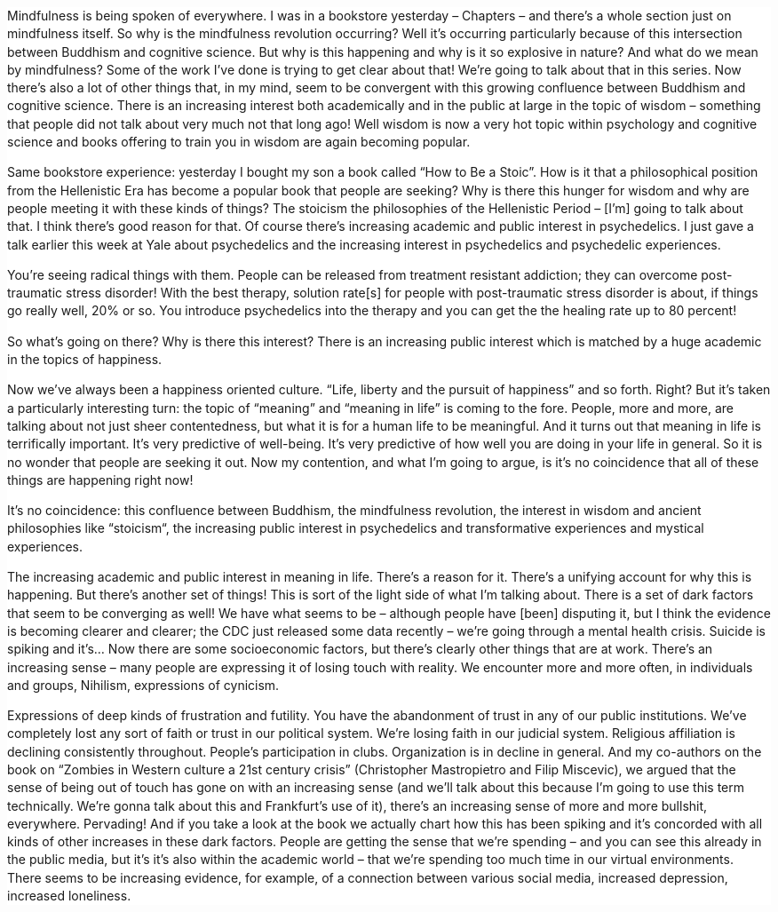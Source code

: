 Mindfulness is being spoken of everywhere. I was in a bookstore yesterday – Chapters – and there’s a whole section just on mindfulness itself. So why is the mindfulness revolution occurring? Well it’s occurring particularly because of this intersection between Buddhism and cognitive science. But why is this happening and why is it so explosive in nature? And what do we mean by mindfulness? Some of the work I’ve done is trying to get clear about that! We’re going to talk about that in this series. Now there’s also a lot of other things that, in my mind, seem to be convergent with this growing confluence between Buddhism and cognitive science. There is an increasing interest both academically and in the public at large in the topic of wisdom – something that people did not talk about very much not that long ago! Well wisdom is now a very hot topic within psychology and cognitive science and books offering to train you in wisdom are again becoming popular.

Same bookstore experience: yesterday I bought my son a book called “How to Be a Stoic”. How is it that a philosophical position from the Hellenistic Era has become a popular book that people are seeking? Why is there this hunger for wisdom and why are people meeting it with these kinds of things? The stoicism the philosophies of the Hellenistic Period – [I’m] going to talk about that. I think there’s good reason for that. Of course there’s increasing academic and public interest in psychedelics. I just gave a talk earlier this week at Yale about psychedelics and the increasing interest in psychedelics and psychedelic experiences.

You’re seeing radical things with them. People can be released from treatment resistant addiction; they can overcome post-traumatic stress disorder! With the best therapy, solution rate[s] for people with post-traumatic stress disorder is about, if things go really well, 20% or so. You introduce psychedelics into the therapy and you can get the the healing rate up to 80 percent!

So what’s going on there? Why is there this interest? There is an increasing public interest which is matched by a huge academic in the topics of happiness.

Now we’ve always been a happiness oriented culture. “Life, liberty and the pursuit of happiness” and so forth. Right? But it’s taken a particularly interesting turn: the topic of “meaning” and “meaning in life” is coming to the fore. People, more and more, are talking about not just sheer contentedness, but what it is for a human life to be meaningful. And it turns out that meaning in life is terrifically important. It’s very predictive of well-being. It’s very predictive of how well you are doing in your life in general. So it is no wonder that people are seeking it out. Now my contention, and what I’m going to argue, is it’s no coincidence that all of these things are happening right now!

It’s no coincidence: this confluence between Buddhism, the mindfulness revolution, the interest in wisdom and ancient philosophies like “stoicism“, the increasing public interest in psychedelics and transformative experiences and mystical experiences.

The increasing academic and public interest in meaning in life. There’s a reason for it. There’s a unifying account for why this is happening. But there’s another set of things! This is sort of the light side of what I’m talking about. There is a set of dark factors that seem to be converging as well! We have what seems to be – although people have [been] disputing it, but I think the evidence is becoming clearer and clearer; the CDC just released some data recently – we’re going through a mental health crisis. Suicide is spiking and it’s… Now there are some socioeconomic factors, but there’s clearly other things that are at work. There’s an increasing sense – many people are expressing it of losing touch with reality. We encounter more and more often, in individuals and groups, Nihilism, expressions of cynicism.

Expressions of deep kinds of frustration and futility. You have the abandonment of trust in any of our public institutions. We’ve completely lost any sort of faith or trust in our political system. We’re losing faith in our judicial system. Religious affiliation is declining consistently throughout. People’s participation in clubs. Organization is in decline in general. And my co-authors on the book on “Zombies in Western culture a 21st century crisis” (Christopher Mastropietro and Filip Miscevic), we argued that the sense of being out of touch has gone on with an increasing sense (and we’ll talk about this because I’m going to use this term technically. We’re gonna talk about this and Frankfurt’s use of it), there’s an increasing sense of more and more bullshit, everywhere. Pervading! And if you take a look at the book we actually chart how this has been spiking and it’s concorded with all kinds of other increases in these dark factors. People are getting the sense that we’re spending – and you can see this already in the public media, but it’s it’s also within the academic world – that we’re spending too much time in our virtual environments. There seems to be increasing evidence, for example, of a connection between various social media, increased depression, increased loneliness.
